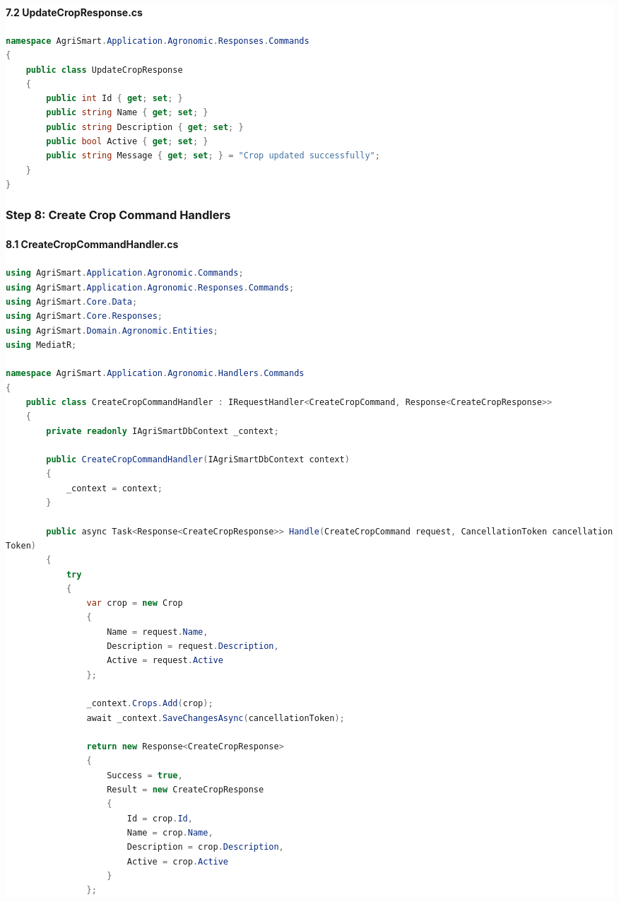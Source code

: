 #### **7.2 UpdateCropResponse.cs**
```csharp
namespace AgriSmart.Application.Agronomic.Responses.Commands
{
    public class UpdateCropResponse
    {
        public int Id { get; set; }
        public string Name { get; set; }
        public string Description { get; set; }
        public bool Active { get; set; }
        public string Message { get; set; } = "Crop updated successfully";
    }
}
```

### Step 8: Create Crop Command Handlers

#### **8.1 CreateCropCommandHandler.cs**
```csharp
using AgriSmart.Application.Agronomic.Commands;
using AgriSmart.Application.Agronomic.Responses.Commands;
using AgriSmart.Core.Data;
using AgriSmart.Core.Responses;
using AgriSmart.Domain.Agronomic.Entities;
using MediatR;

namespace AgriSmart.Application.Agronomic.Handlers.Commands
{
    public class CreateCropCommandHandler : IRequestHandler<CreateCropCommand, Response<CreateCropResponse>>
    {
        private readonly IAgriSmartDbContext _context;
        
        public CreateCropCommandHandler(IAgriSmartDbContext context)
        {
            _context = context;
        }
        
        public async Task<Response<CreateCropResponse>> Handle(CreateCropCommand request, CancellationToken cancellationToken)
        {
            try
            {
                var crop = new Crop
                {
                    Name = request.Name,
                    Description = request.Description,
                    Active = request.Active
                };
                
                _context.Crops.Add(crop);
                await _context.SaveChangesAsync(cancellationToken);
                
                return new Response<CreateCropResponse> 
                { 
                    Success = true, 
                    Result = new CreateCropResponse 
                    { 
                        Id = crop.Id,
                        Name = crop.Name,
                        Description = crop.Description,
                        Active = crop.Active
                    } 
                };
```
